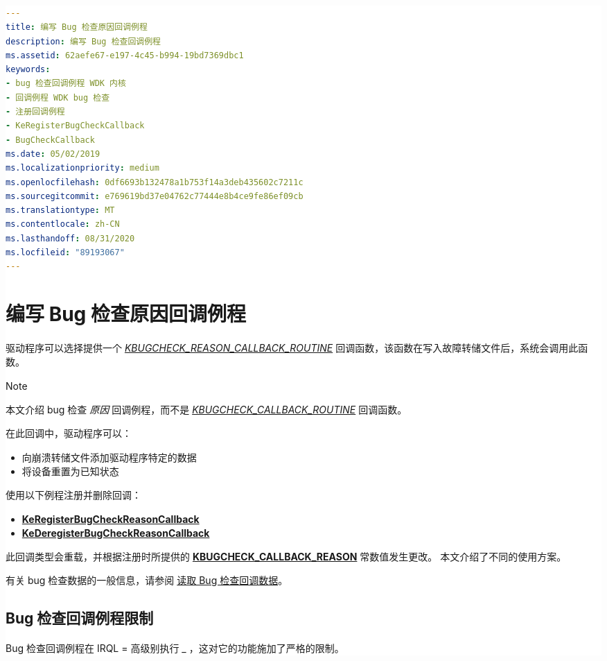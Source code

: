 ```yaml
---
title: 编写 Bug 检查原因回调例程
description: 编写 Bug 检查回调例程
ms.assetid: 62aefe67-e197-4c45-b994-19bd7369dbc1
keywords:
- bug 检查回调例程 WDK 内核
- 回调例程 WDK bug 检查
- 注册回调例程
- KeRegisterBugCheckCallback
- BugCheckCallback
ms.date: 05/02/2019
ms.localizationpriority: medium
ms.openlocfilehash: 0df6693b132478a1b753f14a3deb435602c7211c
ms.sourcegitcommit: e769619bd37e04762c77444e8b4ce9fe86ef09cb
ms.translationtype: MT
ms.contentlocale: zh-CN
ms.lasthandoff: 08/31/2020
ms.locfileid: "89193067"
---
```

# <a name="writing-a-bug-check-reason-callback-routine"></a>编写 Bug 检查原因回调例程

驱动程序可以选择提供一个 [*KBUGCHECK_REASON_CALLBACK_ROUTINE*](/windows-hardware/drivers/ddi/wdm/nc-wdm-kbugcheck_reason_callback_routine) 回调函数，该函数在写入故障转储文件后，系统会调用此函数。

> [!NOTE]
> 本文介绍 bug 检查 *原因* 回调例程，而不是 [*KBUGCHECK_CALLBACK_ROUTINE*](/windows-hardware/drivers/ddi/wdm/nc-wdm-kbugcheck_callback_routine) 回调函数。

在此回调中，驱动程序可以：

* 向崩溃转储文件添加驱动程序特定的数据
* 将设备重置为已知状态

使用以下例程注册并删除回调：

* [**KeRegisterBugCheckReasonCallback**](/windows-hardware/drivers/ddi/wdm/nf-wdm-keregisterbugcheckreasoncallback)
* [**KeDeregisterBugCheckReasonCallback**](/windows-hardware/drivers/ddi/wdm/nf-wdm-kederegisterbugcheckreasoncallback)

此回调类型会重载，并根据注册时所提供的 [**KBUGCHECK_CALLBACK_REASON**](/windows-hardware/drivers/ddi/wdm/ne-wdm-_kbugcheck_callback_reason) 常数值发生更改。  本文介绍了不同的使用方案。

有关 bug 检查数据的一般信息，请参阅 [读取 Bug 检查回调数据](../debugger/reading-bug-check-callback-data.md)。

## <a name="bug-check-callback-routine-restrictions"></a>Bug 检查回调例程限制

Bug 检查回调例程在 IRQL = 高级别执行 \_ ，这对它的功能施加了严格的限制。
